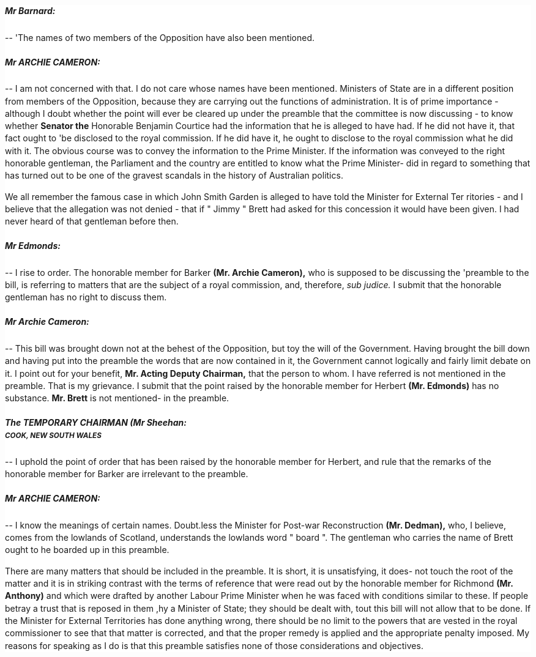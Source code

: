 ##### Mr Barnard:

-- 'The names of two members of the Opposition have also been mentioned. 

##### Mr ARCHIE CAMERON:

-- I am not concerned with that. I do not care whose names have been mentioned. Ministers of State are in a different position from members of the Opposition, because they are carrying out the functions of administration. It is of prime importance - although I doubt whether the point will ever be cleared up under the preamble that the committee is now discussing - to know whether  **Senator the**  Honorable Benjamin Courtice had the information that he is alleged to have had. If he did not have it, that fact ought to 'be disclosed to the royal commission. If he did have it, he ought to disclose to the royal commission what he did with it. The obvious course was to convey the information to the Prime Minister. If the information was conveyed to the right honorable gentleman, the Parliament and the country are entitled to know what the Prime Minister- did in regard to something that has turned out to be one of the gravest scandals in the history of Australian politics. 

We all remember the famous case in which John Smith Garden is alleged to have told the Minister for External Ter ritories - and I believe that the allegation was not denied - that if " Jimmy " Brett had asked for this concession it would have been given. I had never heard of that gentleman before then. 

##### Mr Edmonds:

-- I rise to order. The honorable  member  for Barker  **(Mr. Archie Cameron),**  who is supposed to be discussing the 'preamble to the bill, is referring to matters that are the subject of a royal commission, and, therefore,  *sub judice.*  I submit that the honorable gentleman has no right to discuss them. 

##### Mr Archie Cameron:

-- This bill was brought down not at the behest of the Opposition, but toy the will of the Government. Having brought the bill down and having put into the preamble the words that are now contained in it, the Government cannot logically and fairly limit debate on it. I point out for your benefit,  **Mr. Acting Deputy Chairman,**  that the person to whom. I have referred is not mentioned in the preamble. That is my grievance. I submit that the point raised by the honorable member for Herbert  **(Mr. Edmonds)**  has no substance.  **Mr. Brett**  is not mentioned- in the preamble. 

##### The TEMPORARY CHAIRMAN (Mr Sheehan:<br><small class="text-muted">COOK, NEW SOUTH WALES</small>

-- I uphold the point of order that has been raised by the honorable member for Herbert, and rule that the remarks of the honorable member for Barker are irrelevant to the preamble. 

##### Mr ARCHIE CAMERON:

-- I know the meanings of certain names. Doubt.less the Minister for Post-war Reconstruction  **(Mr. Dedman),**  who, I believe, comes from the lowlands of Scotland, understands the lowlands word " board ". The gentleman who carries the name of Brett ought to he boarded up in this preamble. 

There are many matters that should be included in the preamble. It is short, it is unsatisfying, it does- not touch the root of the matter and it is in striking contrast with the terms of reference that were read out by the honorable member for Richmond  **(Mr. Anthony)**  and which were drafted by another Labour Prime Minister when he was faced with conditions similar to these. If people betray a trust that is reposed in them ,hy a Minister of State; they should be dealt with, tout this bill will not allow that to be done. If the Minister for External Territories has done anything wrong, there should be no limit to the powers that are vested in the royal commissioner to see that that matter is corrected, and that the proper remedy is applied and the appropriate penalty imposed. My reasons for speaking as I do is that this preamble satisfies none of those considerations and objectives. 
